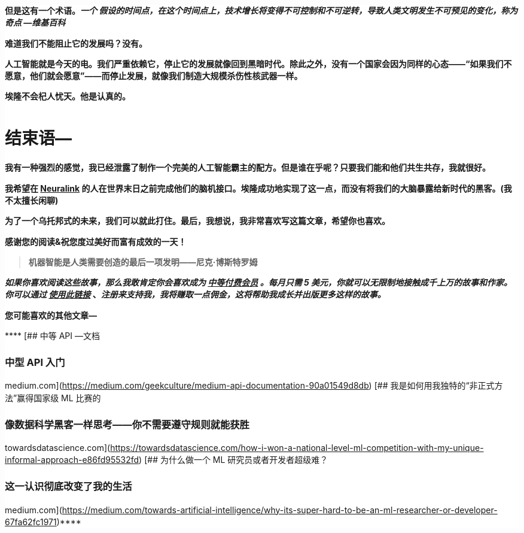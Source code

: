 ******但是这有一个术语。*一个* *假设的时间点，在这个时间点上，技术增长将变得不可控制和不可逆转，导致人类文明发生不可预见的变化，称为* ***奇点*** *—维基百科*******

******难道我们不能阻止它的发展吗？没有。******

******人工智能就是今天的电。我们严重依赖它，停止它的发展就像回到黑暗时代。除此之外，没有一个国家会因为同样的心态——“如果我们不愿意，他们就会愿意”——而停止发展，就像我们制造大规模杀伤性核武器一样。******

******埃隆不会杞人忧天。他是认真的。******

# ******结束语—******

******我有一种强烈的感觉，我已经泄露了制作一个完美的人工智能霸主的配方。但是谁在乎呢？只要我们能和他们共生共存，我就很好。******

******我希望在 [Neuralink](https://neuralink.com/) 的人在世界末日之前完成他们的脑机接口。埃隆成功地实现了这一点，而没有将我们的大脑暴露给新时代的黑客。(我不太擅长闲聊)******

******为了一个乌托邦式的未来，我们可以就此打住。最后，我想说，我非常喜欢写这篇文章，希望你也喜欢。******

******感谢您的阅读&祝您度过美好而富有成效的一天！******

> ******机器智能是人类需要创造的最后一项发明——尼克·博斯特罗姆******

*******如果你喜欢阅读这些故事，那么我敢肯定你会喜欢成为* [***中等付费会员***](https://nishu-jain.medium.com/membership) ***。每月只需 5 美元，你就可以无限制地接触成千上万的故事和作家。你可以通过* [***使用此链接***](https://nishu-jain.medium.com/membership) 、*注册来支持我，我将赚取一点佣金，这将帮助我成长并出版更多这样的故事。*********

******您可能喜欢的其他文章—******

****[](https://medium.com/geekculture/medium-api-documentation-90a01549d8db) [## 中等 API —文档

### 中型 API 入门

medium.com](https://medium.com/geekculture/medium-api-documentation-90a01549d8db) [](https://towardsdatascience.com/how-i-won-a-national-level-ml-competition-with-my-unique-informal-approach-e86fd95532fd) [## 我是如何用我独特的“非正式方法”赢得国家级 ML 比赛的

### 像数据科学黑客一样思考——你不需要遵守规则就能获胜

towardsdatascience.com](https://towardsdatascience.com/how-i-won-a-national-level-ml-competition-with-my-unique-informal-approach-e86fd95532fd) [](https://medium.com/towards-artificial-intelligence/why-its-super-hard-to-be-an-ml-researcher-or-developer-67fa62fc1971) [## 为什么做一个 ML 研究员或者开发者超级难？

### 这一认识彻底改变了我的生活

medium.com](https://medium.com/towards-artificial-intelligence/why-its-super-hard-to-be-an-ml-researcher-or-developer-67fa62fc1971)****